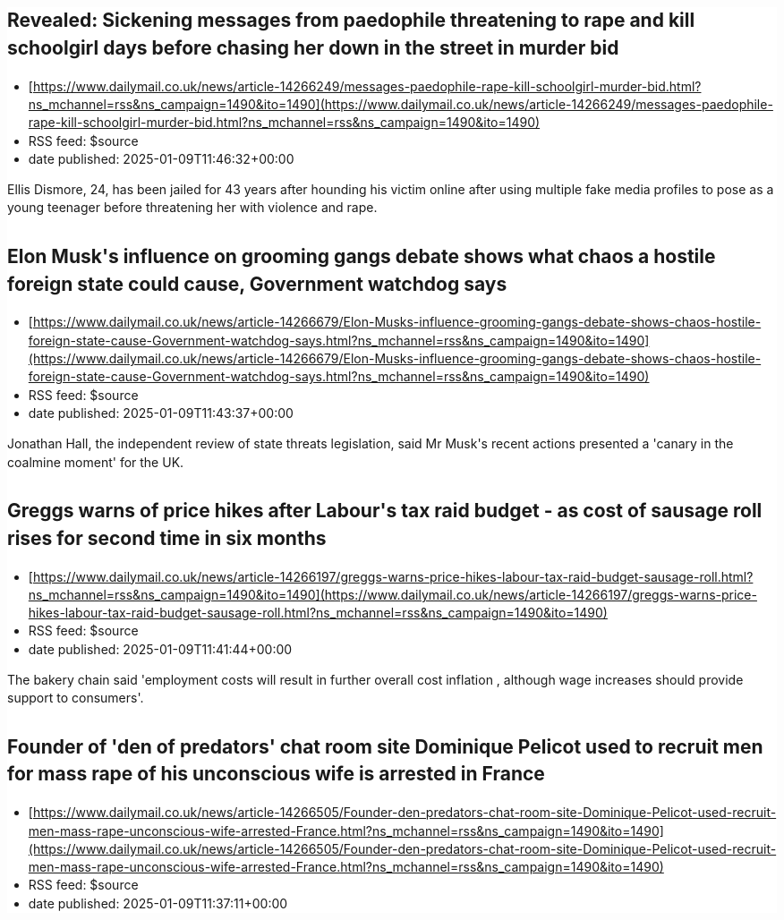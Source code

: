 ## Revealed: Sickening messages from paedophile threatening to rape and kill schoolgirl days before chasing her down in the street in murder bid
 - [https://www.dailymail.co.uk/news/article-14266249/messages-paedophile-rape-kill-schoolgirl-murder-bid.html?ns_mchannel=rss&ns_campaign=1490&ito=1490](https://www.dailymail.co.uk/news/article-14266249/messages-paedophile-rape-kill-schoolgirl-murder-bid.html?ns_mchannel=rss&ns_campaign=1490&ito=1490)
 - RSS feed: $source
 - date published: 2025-01-09T11:46:32+00:00

Ellis Dismore, 24, has been jailed for 43 years after hounding his victim online after using multiple fake media profiles to pose as a young teenager before threatening her with violence and rape.

## Elon Musk's influence on grooming gangs debate shows what chaos a hostile foreign state could cause, Government watchdog says
 - [https://www.dailymail.co.uk/news/article-14266679/Elon-Musks-influence-grooming-gangs-debate-shows-chaos-hostile-foreign-state-cause-Government-watchdog-says.html?ns_mchannel=rss&ns_campaign=1490&ito=1490](https://www.dailymail.co.uk/news/article-14266679/Elon-Musks-influence-grooming-gangs-debate-shows-chaos-hostile-foreign-state-cause-Government-watchdog-says.html?ns_mchannel=rss&ns_campaign=1490&ito=1490)
 - RSS feed: $source
 - date published: 2025-01-09T11:43:37+00:00

Jonathan Hall, the independent review of state threats legislation, said Mr Musk's recent actions presented a 'canary in the coalmine moment' for the UK.

## Greggs warns of price hikes after Labour's tax raid budget - as cost of sausage roll rises for second time in six months
 - [https://www.dailymail.co.uk/news/article-14266197/greggs-warns-price-hikes-labour-tax-raid-budget-sausage-roll.html?ns_mchannel=rss&ns_campaign=1490&ito=1490](https://www.dailymail.co.uk/news/article-14266197/greggs-warns-price-hikes-labour-tax-raid-budget-sausage-roll.html?ns_mchannel=rss&ns_campaign=1490&ito=1490)
 - RSS feed: $source
 - date published: 2025-01-09T11:41:44+00:00

The bakery chain said 'employment costs will result in further overall cost inflation , although wage increases should provide support to consumers'.

## Founder of 'den of predators' chat room site Dominique Pelicot used to recruit men for mass rape of his unconscious wife is arrested in France
 - [https://www.dailymail.co.uk/news/article-14266505/Founder-den-predators-chat-room-site-Dominique-Pelicot-used-recruit-men-mass-rape-unconscious-wife-arrested-France.html?ns_mchannel=rss&ns_campaign=1490&ito=1490](https://www.dailymail.co.uk/news/article-14266505/Founder-den-predators-chat-room-site-Dominique-Pelicot-used-recruit-men-mass-rape-unconscious-wife-arrested-France.html?ns_mchannel=rss&ns_campaign=1490&ito=1490)
 - RSS feed: $source
 - date published: 2025-01-09T11:37:11+00:00
